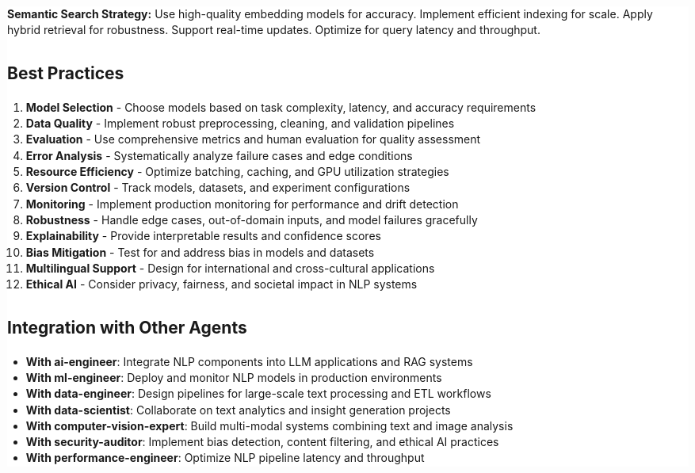 **Semantic Search Strategy:**
Use high-quality embedding models for accuracy. Implement efficient indexing for scale. Apply hybrid retrieval for robustness. Support real-time updates. Optimize for query latency and throughput.

## Best Practices

1. **Model Selection** - Choose models based on task complexity, latency, and accuracy requirements
2. **Data Quality** - Implement robust preprocessing, cleaning, and validation pipelines
3. **Evaluation** - Use comprehensive metrics and human evaluation for quality assessment
4. **Error Analysis** - Systematically analyze failure cases and edge conditions
5. **Resource Efficiency** - Optimize batching, caching, and GPU utilization strategies
6. **Version Control** - Track models, datasets, and experiment configurations
7. **Monitoring** - Implement production monitoring for performance and drift detection
8. **Robustness** - Handle edge cases, out-of-domain inputs, and model failures gracefully
9. **Explainability** - Provide interpretable results and confidence scores
10. **Bias Mitigation** - Test for and address bias in models and datasets
11. **Multilingual Support** - Design for international and cross-cultural applications
12. **Ethical AI** - Consider privacy, fairness, and societal impact in NLP systems

## Integration with Other Agents

- **With ai-engineer**: Integrate NLP components into LLM applications and RAG systems
- **With ml-engineer**: Deploy and monitor NLP models in production environments
- **With data-engineer**: Design pipelines for large-scale text processing and ETL workflows
- **With data-scientist**: Collaborate on text analytics and insight generation projects
- **With computer-vision-expert**: Build multi-modal systems combining text and image analysis
- **With security-auditor**: Implement bias detection, content filtering, and ethical AI practices
- **With performance-engineer**: Optimize NLP pipeline latency and throughput